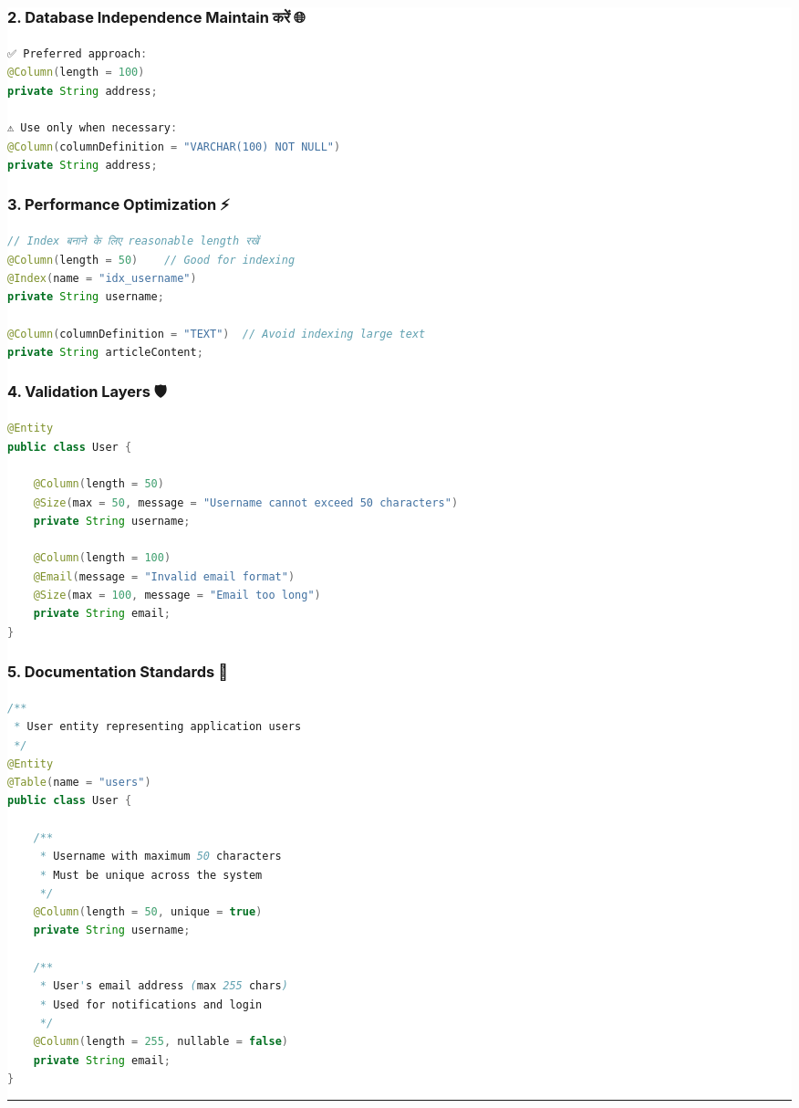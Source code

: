 ### 2. **Database Independence Maintain करें** 🌐
```java
✅ Preferred approach:
@Column(length = 100)
private String address;

⚠️ Use only when necessary:
@Column(columnDefinition = "VARCHAR(100) NOT NULL")
private String address;
```

### 3. **Performance Optimization** ⚡
```java
// Index बनाने के लिए reasonable length रखें
@Column(length = 50)    // Good for indexing
@Index(name = "idx_username")
private String username;

@Column(columnDefinition = "TEXT")  // Avoid indexing large text
private String articleContent;
```

### 4. **Validation Layers** 🛡️
```java
@Entity
public class User {
    
    @Column(length = 50)
    @Size(max = 50, message = "Username cannot exceed 50 characters")
    private String username;
    
    @Column(length = 100)
    @Email(message = "Invalid email format")
    @Size(max = 100, message = "Email too long")
    private String email;
}
```

### 5. **Documentation Standards** 📝
```java
/**
 * User entity representing application users
 */
@Entity
@Table(name = "users")
public class User {
    
    /**
     * Username with maximum 50 characters
     * Must be unique across the system
     */
    @Column(length = 50, unique = true)
    private String username;
    
    /**
     * User's email address (max 255 chars)
     * Used for notifications and login
     */
    @Column(length = 255, nullable = false)
    private String email;
}
```

---